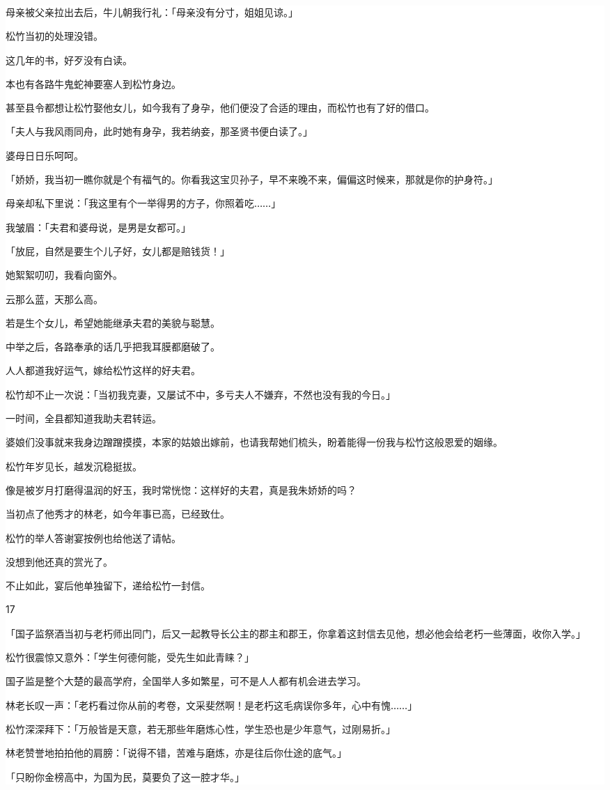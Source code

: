 母亲被父亲拉出去后，牛儿朝我行礼：「母亲没有分寸，姐姐见谅。」

松竹当初的处理没错。

这几年的书，好歹没有白读。

本也有各路牛鬼蛇神要塞人到松竹身边。

甚至县令都想让松竹娶他女儿，如今我有了身孕，他们便没了合适的理由，而松竹也有了好的借口。

「夫人与我风雨同舟，此时她有身孕，我若纳妾，那圣贤书便白读了。」

婆母日日乐呵呵。

「娇娇，我当初一瞧你就是个有福气的。你看我这宝贝孙子，早不来晚不来，偏偏这时候来，那就是你的护身符。」

母亲却私下里说：「我这里有个一举得男的方子，你照着吃……」

我皱眉：「夫君和婆母说，是男是女都可。」

「放屁，自然是要生个儿子好，女儿都是赔钱货！」

她絮絮叨叨，我看向窗外。

云那么蓝，天那么高。

若是生个女儿，希望她能继承夫君的美貌与聪慧。

中举之后，各路奉承的话几乎把我耳膜都磨破了。

人人都道我好运气，嫁给松竹这样的好夫君。

松竹却不止一次说：「当初我克妻，又屡试不中，多亏夫人不嫌弃，不然也没有我的今日。」

一时间，全县都知道我助夫君转运。

婆娘们没事就来我身边蹭蹭摸摸，本家的姑娘出嫁前，也请我帮她们梳头，盼着能得一份我与松竹这般恩爱的姻缘。

松竹年岁见长，越发沉稳挺拔。

像是被岁月打磨得温润的好玉，我时常恍惚：这样好的夫君，真是我朱娇娇的吗？

当初点了他秀才的林老，如今年事已高，已经致仕。

松竹的举人答谢宴按例也给他送了请帖。

没想到他还真的赏光了。

不止如此，宴后他单独留下，递给松竹一封信。

17

「国子监祭酒当初与老朽师出同门，后又一起教导长公主的郡主和郡王，你拿着这封信去见他，想必他会给老朽一些薄面，收你入学。」

松竹很震惊又意外：「学生何德何能，受先生如此青睐？」

国子监是整个大楚的最高学府，全国举人多如繁星，可不是人人都有机会进去学习。

林老长叹一声：「老朽看过你从前的考卷，文采斐然啊！是老朽这毛病误你多年，心中有愧……」

松竹深深拜下：「万般皆是天意，若无那些年磨炼心性，学生恐也是少年意气，过刚易折。」

林老赞誉地拍拍他的肩膀：「说得不错，苦难与磨炼，亦是往后你仕途的底气。」

「只盼你金榜高中，为国为民，莫要负了这一腔才华。」
